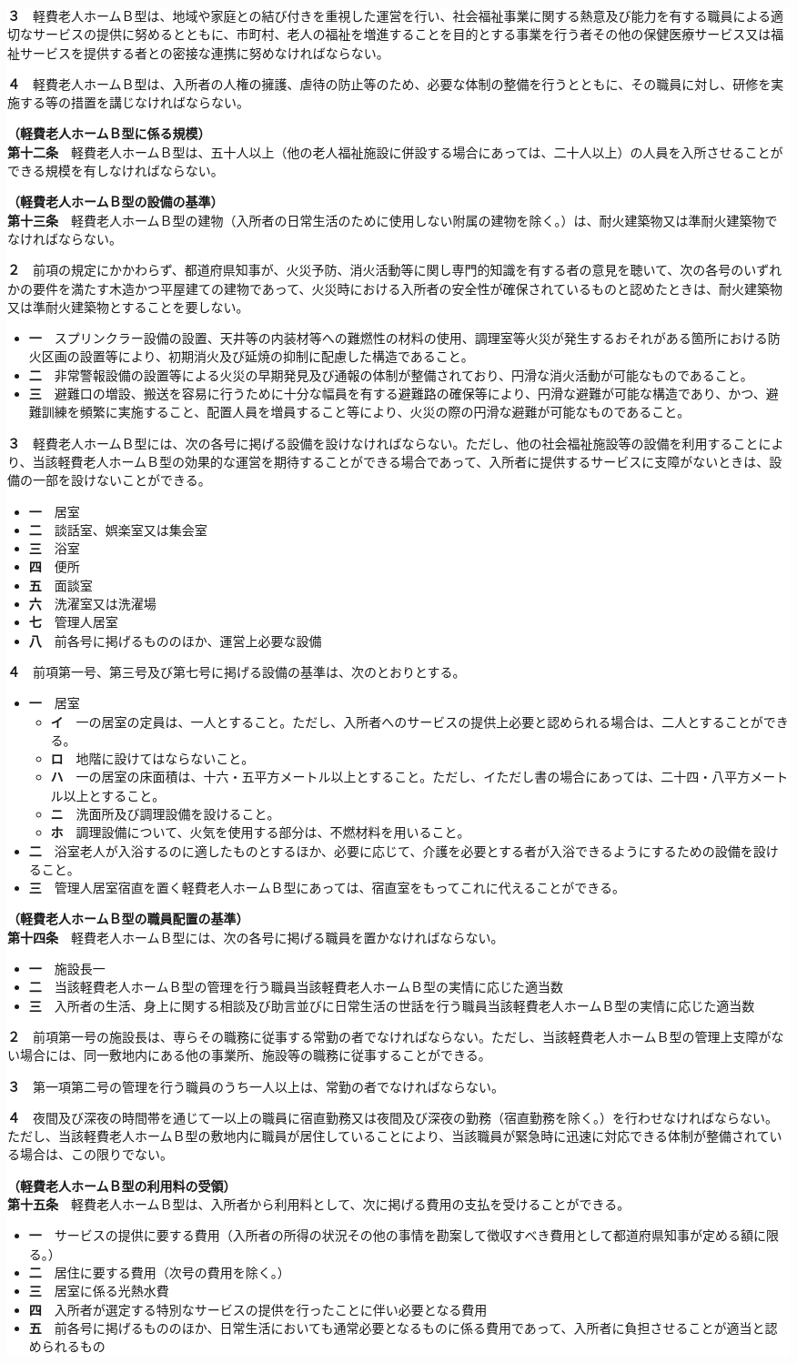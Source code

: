 **３**　軽費老人ホームＢ型は、地域や家庭との結び付きを重視した運営を行い、社会福祉事業に関する熱意及び能力を有する職員による適切なサービスの提供に努めるとともに、市町村、老人の福祉を増進することを目的とする事業を行う者その他の保健医療サービス又は福祉サービスを提供する者との密接な連携に努めなければならない。  
  
**４**　軽費老人ホームＢ型は、入所者の人権の擁護、虐待の防止等のため、必要な体制の整備を行うとともに、その職員に対し、研修を実施する等の措置を講じなければならない。  
  
**（軽費老人ホームＢ型に係る規模）**  
**第十二条**　軽費老人ホームＢ型は、五十人以上（他の老人福祉施設に併設する場合にあっては、二十人以上）の人員を入所させることができる規模を有しなければならない。  
  
**（軽費老人ホームＢ型の設備の基準）**  
**第十三条**　軽費老人ホームＢ型の建物（入所者の日常生活のために使用しない附属の建物を除く。）は、耐火建築物又は準耐火建築物でなければならない。  
  
**２**　前項の規定にかかわらず、都道府県知事が、火災予防、消火活動等に関し専門的知識を有する者の意見を聴いて、次の各号のいずれかの要件を満たす木造かつ平屋建ての建物であって、火災時における入所者の安全性が確保されているものと認めたときは、耐火建築物又は準耐火建築物とすることを要しない。  
* **一**　スプリンクラー設備の設置、天井等の内装材等への難燃性の材料の使用、調理室等火災が発生するおそれがある箇所における防火区画の設置等により、初期消火及び延焼の抑制に配慮した構造であること。  
* **二**　非常警報設備の設置等による火災の早期発見及び通報の体制が整備されており、円滑な消火活動が可能なものであること。  
* **三**　避難口の増設、搬送を容易に行うために十分な幅員を有する避難路の確保等により、円滑な避難が可能な構造であり、かつ、避難訓練を頻繁に実施すること、配置人員を増員すること等により、火災の際の円滑な避難が可能なものであること。  
  
**３**　軽費老人ホームＢ型には、次の各号に掲げる設備を設けなければならない。ただし、他の社会福祉施設等の設備を利用することにより、当該軽費老人ホームＢ型の効果的な運営を期待することができる場合であって、入所者に提供するサービスに支障がないときは、設備の一部を設けないことができる。  
* **一**　居室  
* **二**　談話室、娯楽室又は集会室  
* **三**　浴室  
* **四**　便所  
* **五**　面談室  
* **六**　洗濯室又は洗濯場  
* **七**　管理人居室  
* **八**　前各号に掲げるもののほか、運営上必要な設備  
  
**４**　前項第一号、第三号及び第七号に掲げる設備の基準は、次のとおりとする。  
* **一**　居室  
	* **イ**　一の居室の定員は、一人とすること。ただし、入所者へのサービスの提供上必要と認められる場合は、二人とすることができる。  
	* **ロ**　地階に設けてはならないこと。  
	* **ハ**　一の居室の床面積は、十六・五平方メートル以上とすること。ただし、イただし書の場合にあっては、二十四・八平方メートル以上とすること。  
	* **ニ**　洗面所及び調理設備を設けること。  
	* **ホ**　調理設備について、火気を使用する部分は、不燃材料を用いること。  
* **二**　浴室老人が入浴するのに適したものとするほか、必要に応じて、介護を必要とする者が入浴できるようにするための設備を設けること。  
* **三**　管理人居室宿直を置く軽費老人ホームＢ型にあっては、宿直室をもってこれに代えることができる。  
  
**（軽費老人ホームＢ型の職員配置の基準）**  
**第十四条**　軽費老人ホームＢ型には、次の各号に掲げる職員を置かなければならない。  
* **一**　施設長一  
* **二**　当該軽費老人ホームＢ型の管理を行う職員当該軽費老人ホームＢ型の実情に応じた適当数  
* **三**　入所者の生活、身上に関する相談及び助言並びに日常生活の世話を行う職員当該軽費老人ホームＢ型の実情に応じた適当数  
  
**２**　前項第一号の施設長は、専らその職務に従事する常勤の者でなければならない。ただし、当該軽費老人ホームＢ型の管理上支障がない場合には、同一敷地内にある他の事業所、施設等の職務に従事することができる。  
  
**３**　第一項第二号の管理を行う職員のうち一人以上は、常勤の者でなければならない。  
  
**４**　夜間及び深夜の時間帯を通じて一以上の職員に宿直勤務又は夜間及び深夜の勤務（宿直勤務を除く。）を行わせなければならない。ただし、当該軽費老人ホームＢ型の敷地内に職員が居住していることにより、当該職員が緊急時に迅速に対応できる体制が整備されている場合は、この限りでない。  
  
**（軽費老人ホームＢ型の利用料の受領）**  
**第十五条**　軽費老人ホームＢ型は、入所者から利用料として、次に掲げる費用の支払を受けることができる。  
* **一**　サービスの提供に要する費用（入所者の所得の状況その他の事情を勘案して徴収すべき費用として都道府県知事が定める額に限る。）  
* **二**　居住に要する費用（次号の費用を除く。）  
* **三**　居室に係る光熱水費  
* **四**　入所者が選定する特別なサービスの提供を行ったことに伴い必要となる費用  
* **五**　前各号に掲げるもののほか、日常生活においても通常必要となるものに係る費用であって、入所者に負担させることが適当と認められるもの  
  